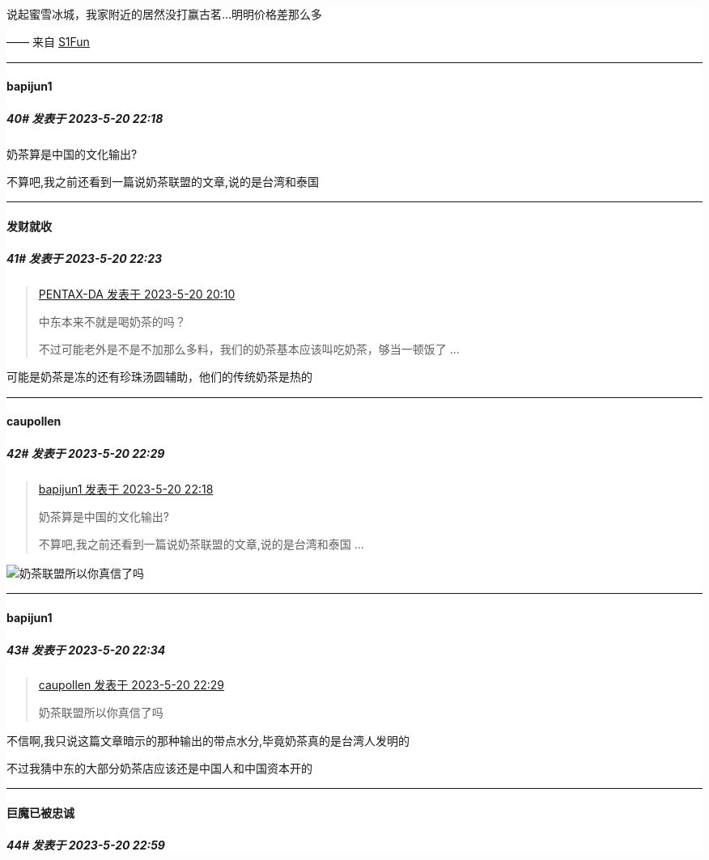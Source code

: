 说起蜜雪冰城，我家附近的居然没打赢古茗…明明价格差那么多

—— 来自 [S1Fun](https://s1fun.koalcat.com)

*****

####  bapijun1  
##### 40#       发表于 2023-5-20 22:18

奶茶算是中国的文化输出?

不算吧,我之前还看到一篇说奶茶联盟的文章,说的是台湾和泰国

*****

####  发财就收  
##### 41#       发表于 2023-5-20 22:23

<blockquote><a href="httphttps://bbs.saraba1st.com/2b/forum.php?mod=redirect&amp;goto=findpost&amp;pid=60921096&amp;ptid=2135137" target="_blank">PENTAX-DA 发表于 2023-5-20 20:10</a>

中东本来不就是喝奶茶的吗？

不过可能老外是不是不加那么多料，我们的奶茶基本应该叫吃奶茶，够当一顿饭了 ...</blockquote>
可能是奶茶是冻的还有珍珠汤圆辅助，他们的传统奶茶是热的

*****

####  caupollen  
##### 42#       发表于 2023-5-20 22:29

<blockquote><a href="httphttps://bbs.saraba1st.com/2b/forum.php?mod=redirect&amp;goto=findpost&amp;pid=60922981&amp;ptid=2135137" target="_blank">bapijun1 发表于 2023-5-20 22:18</a>

奶茶算是中国的文化输出?

不算吧,我之前还看到一篇说奶茶联盟的文章,说的是台湾和泰国 ...</blockquote>
<img src="https://static.saraba1st.com/image/smiley/face2017/067.png" referrerpolicy="no-referrer">奶茶联盟所以你真信了吗

*****

####  bapijun1  
##### 43#       发表于 2023-5-20 22:34

<blockquote><a href="httphttps://bbs.saraba1st.com/2b/forum.php?mod=redirect&amp;goto=findpost&amp;pid=60923114&amp;ptid=2135137" target="_blank">caupollen 发表于 2023-5-20 22:29</a>

奶茶联盟所以你真信了吗</blockquote>
不信啊,我只说这篇文章暗示的那种输出的带点水分,毕竟奶茶真的是台湾人发明的

不过我猜中东的大部分奶茶店应该还是中国人和中国资本开的

*****

####  巨魔已被忠诚  
##### 44#       发表于 2023-5-20 22:59
